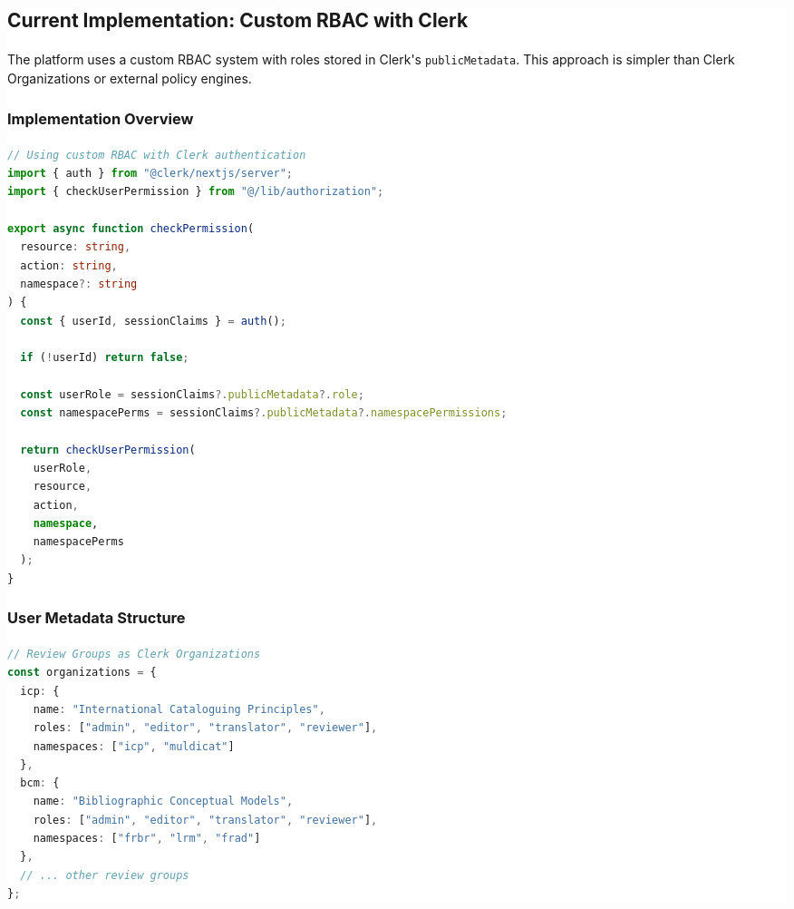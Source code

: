 ## Current Implementation: Custom RBAC with Clerk

The platform uses a custom RBAC system with roles stored in Clerk's `publicMetadata`. This approach is simpler than Clerk Organizations or external policy engines.

### Implementation Overview

```typescript
// Using custom RBAC with Clerk authentication
import { auth } from "@clerk/nextjs/server";
import { checkUserPermission } from "@/lib/authorization";

export async function checkPermission(
  resource: string,
  action: string,
  namespace?: string
) {
  const { userId, sessionClaims } = auth();
  
  if (!userId) return false;
  
  const userRole = sessionClaims?.publicMetadata?.role;
  const namespacePerms = sessionClaims?.publicMetadata?.namespacePermissions;
  
  return checkUserPermission(
    userRole,
    resource,
    action,
    namespace,
    namespacePerms
  );
}
```

### User Metadata Structure

```typescript
// Review Groups as Clerk Organizations
const organizations = {
  icp: {
    name: "International Cataloguing Principles",
    roles: ["admin", "editor", "translator", "reviewer"],
    namespaces: ["icp", "muldicat"]
  },
  bcm: {
    name: "Bibliographic Conceptual Models",
    roles: ["admin", "editor", "translator", "reviewer"],
    namespaces: ["frbr", "lrm", "frad"]
  },
  // ... other review groups
};
```
